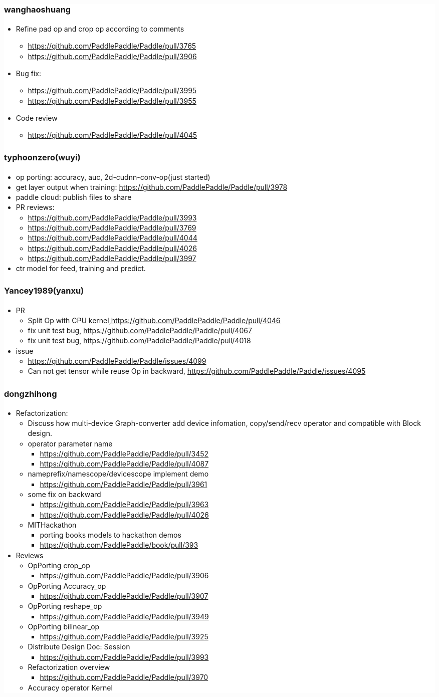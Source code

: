 ### wanghaoshuang

- Refine pad op and crop op according  to comments
  - https://github.com/PaddlePaddle/Paddle/pull/3765
  - https://github.com/PaddlePaddle/Paddle/pull/3906

- Bug fix:
  - https://github.com/PaddlePaddle/Paddle/pull/3995
  - https://github.com/PaddlePaddle/Paddle/pull/3955

- Code review
  - https://github.com/PaddlePaddle/Paddle/pull/4045

### typhoonzero(wuyi)
* op porting: accuracy, auc, 2d-cudnn-conv-op(just started)
* get layer output when training: https://github.com/PaddlePaddle/Paddle/pull/3978
* paddle cloud: publish files to share
* PR reviews: 
    * https://github.com/PaddlePaddle/Paddle/pull/3993
    * https://github.com/PaddlePaddle/Paddle/pull/3769
    * https://github.com/PaddlePaddle/Paddle/pull/4044
    * https://github.com/PaddlePaddle/Paddle/pull/4026
    * https://github.com/PaddlePaddle/Paddle/pull/3997
* ctr model for feed, training and predict.

### Yancey1989(yanxu)
- PR
  - Split Op with CPU kernel,https://github.com/PaddlePaddle/Paddle/pull/4046
  - fix unit test bug, https://github.com/PaddlePaddle/Paddle/pull/4067
  - fix unit test bug, https://github.com/PaddlePaddle/Paddle/pull/4018
- issue
  - https://github.com/PaddlePaddle/Paddle/issues/4099
  - Can not get tensor while reuse Op in backward,   https://github.com/PaddlePaddle/Paddle/issues/4095
### dongzhihong
- Refactorization:
    - Discuss how multi-device Graph-converter add device infomation, copy/send/recv operator and compatible with Block design.
    - operator parameter name
        - https://github.com/PaddlePaddle/Paddle/pull/3452
        - https://github.com/PaddlePaddle/Paddle/pull/4087
    - nameprefix/namescope/devicescope implement demo
        - https://github.com/PaddlePaddle/Paddle/pull/3961
    - some fix on backward
        - https://github.com/PaddlePaddle/Paddle/pull/3963
        - https://github.com/PaddlePaddle/Paddle/pull/4026
    - MITHackathon
        - porting books models to hackathon demos
        - https://github.com/PaddlePaddle/book/pull/393
- Reviews
    - OpPorting crop_op 
        - https://github.com/PaddlePaddle/Paddle/pull/3906
    - OpPorting Accuracy_op
        - https://github.com/PaddlePaddle/Paddle/pull/3907
    - OpPorting reshape_op
        - https://github.com/PaddlePaddle/Paddle/pull/3949
    - OpPorting bilinear_op 
        - https://github.com/PaddlePaddle/Paddle/pull/3925
    - Distribute Design Doc: Session 
        - https://github.com/PaddlePaddle/Paddle/pull/3993
    - Refactorization overview
        - https://github.com/PaddlePaddle/Paddle/pull/3970
    - Accuracy operator Kernel  